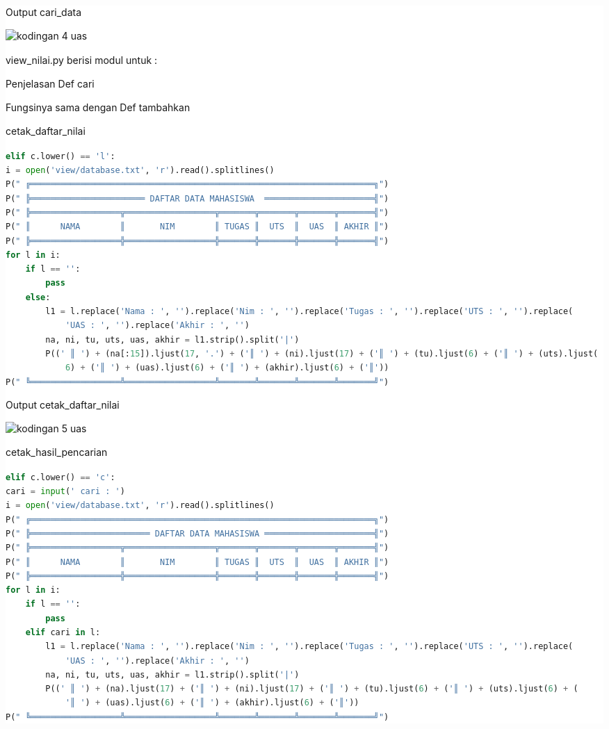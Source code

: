 Output cari_data

![kodingan 4 uas](https://user-images.githubusercontent.com/115516653/211489045-1a0a76df-9a7e-4845-a7f8-3fa19c37d246.png)

view_nilai.py berisi modul untuk :

Penjelasan Def cari

Fungsinya sama dengan Def tambahkan

cetak_daftar_nilai

```python
elif c.lower() == 'l':
i = open('view/database.txt', 'r').read().splitlines()
P(" ╔═════════════════════════════════════════════════════════════════════╗")
P(" ╠═══════════════════════ DAFTAR DATA MAHASISWA  ══════════════════════╣")
P(" ╠══════════════════╦══════════════════╦═══════╦═══════╦═══════╦═══════╣")
P(" ║      NAMA        ║       NIM        ║ TUGAS ║  UTS  ║  UAS  ║ AKHIR ║")
P(" ╠══════════════════╬══════════════════╬═══════╬═══════╬═══════╬═══════╣")
for l in i:
    if l == '':
        pass
    else:
        l1 = l.replace('Nama : ', '').replace('Nim : ', '').replace('Tugas : ', '').replace('UTS : ', '').replace(
            'UAS : ', '').replace('Akhir : ', '')
        na, ni, tu, uts, uas, akhir = l1.strip().split('|')
        P((' ║ ') + (na[:15]).ljust(17, '.') + ('║ ') + (ni).ljust(17) + ('║ ') + (tu).ljust(6) + ('║ ') + (uts).ljust(
            6) + ('║ ') + (uas).ljust(6) + ('║ ') + (akhir).ljust(6) + ('║'))
P(" ╚══════════════════╩══════════════════╩═══════╩═══════╩═══════╩═══════╝")
```

Output cetak_daftar_nilai

![kodingan 5 uas](https://user-images.githubusercontent.com/115516653/211489346-f4471bbb-0c90-41e5-9f1d-adbb77f0596a.png)

cetak_hasil_pencarian

```python
elif c.lower() == 'c':
cari = input(' cari : ')
i = open('view/database.txt', 'r').read().splitlines()
P(" ╔═════════════════════════════════════════════════════════════════════╗")
P(" ╠════════════════════════ DAFTAR DATA MAHASISWA ══════════════════════╣")
P(" ╠══════════════════╦══════════════════╦═══════╦═══════╦═══════╦═══════╣")
P(" ║      NAMA        ║       NIM        ║ TUGAS ║  UTS  ║  UAS  ║ AKHIR ║")
P(" ╠══════════════════╬══════════════════╬═══════╬═══════╬═══════╬═══════╣")
for l in i:
    if l == '':
        pass
    elif cari in l:
        l1 = l.replace('Nama : ', '').replace('Nim : ', '').replace('Tugas : ', '').replace('UTS : ', '').replace(
            'UAS : ', '').replace('Akhir : ', '')
        na, ni, tu, uts, uas, akhir = l1.strip().split('|')
        P((' ║ ') + (na).ljust(17) + ('║ ') + (ni).ljust(17) + ('║ ') + (tu).ljust(6) + ('║ ') + (uts).ljust(6) + (
            '║ ') + (uas).ljust(6) + ('║ ') + (akhir).ljust(6) + ('║'))
P(" ╚══════════════════╩══════════════════╩═══════╩═══════╩═══════╩═══════╝")
```
